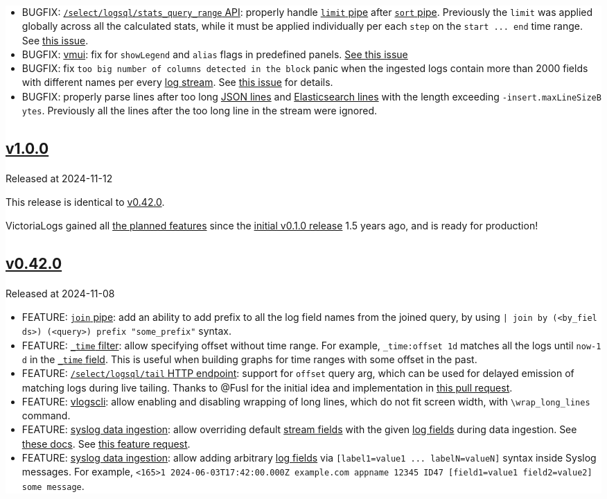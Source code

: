 
* BUGFIX: [`/select/logsql/stats_query_range` API](https://docs.victoriametrics.com/victorialogs/querying/#querying-log-range-stats): properly handle [`limit` pipe](https://docs.victoriametrics.com/victorialogs/logsql/#limit-pipe) after [`sort` pipe](https://docs.victoriametrics.com/victorialogs/logsql/#sort-pipe). Previously the `limit` was applied globally across all the calculated stats, while it must be applied individually per each `step` on the `start ... end` time range. See [this issue](https://github.com/VictoriaMetrics/VictoriaMetrics/issues/7699).
* BUGFIX: [vmui](https://docs.victoriametrics.com/victoriametrics/single-server-victoriametrics/#vmui): fix for `showLegend` and `alias` flags in predefined panels. [See this issue](https://github.com/VictoriaMetrics/VictoriaMetrics/issues/7565)
* BUGFIX: fix `too big number of columns detected in the block` panic when the ingested logs contain more than 2000 fields with different names per every [log stream](https://docs.victoriametrics.com/victorialogs/keyconcepts/#stream-fields). See [this issue](https://github.com/VictoriaMetrics/VictoriaMetrics/issues/7568) for details.
* BUGFIX: properly parse lines after too long [JSON lines](https://docs.victoriametrics.com/victorialogs/data-ingestion/#json-stream-api) and [Elasticsearch lines](https://docs.victoriametrics.com/victorialogs/data-ingestion/#elasticsearch-bulk-api) with the length exceeding `-insert.maxLineSizeBytes`. Previously all the lines after the too long line in the stream were ignored.

## [v1.0.0](https://github.com/VictoriaMetrics/VictoriaMetrics/releases/tag/v1.0.0-victorialogs)

Released at 2024-11-12

This release is identical to [v0.42.0](https://github.com/VictoriaMetrics/VictoriaMetrics/releases/tag/v0.42.0-victorialogs).

VictoriaLogs gained all [the planned features](https://docs.victoriametrics.com/victorialogs/)
since the [initial v0.1.0 release](https://github.com/VictoriaMetrics/VictoriaMetrics/releases/tag/v0.1.0-victorialogs) 1.5 years ago,
and is ready for production!

## [v0.42.0](https://github.com/VictoriaMetrics/VictoriaMetrics/releases/tag/v0.42.0-victorialogs)

Released at 2024-11-08

* FEATURE: [`join` pipe](https://docs.victoriametrics.com/victorialogs/logsql/#join-pipe): add an ability to add prefix to all the log field names from the joined query, by using `| join by (<by_fields>) (<query>) prefix "some_prefix"` syntax.
* FEATURE: [`_time` filter](https://docs.victoriametrics.com/victorialogs/logsql/#time-filter): allow specifying offset without time range. For example, `_time:offset 1d` matches all the logs until `now-1d` in the [`_time` field](https://docs.victoriametrics.com/victorialogs/keyconcepts/#time-field). This is useful when building graphs for time ranges with some offset in the past.
* FEATURE: [`/select/logsql/tail` HTTP endpoint](): support for `offset` query arg, which can be used for delayed emission of matching logs during live tailing. Thanks to @Fusl for the initial idea and implementation in [this pull request](https://github.com/VictoriaMetrics/VictoriaMetrics/pull/7428).
* FEATURE: [vlogscli](https://docs.victoriametrics.com/victorialogs/querying/vlogscli/): allow enabling and disabling wrapping of long lines, which do not fit screen width, with `\wrap_long_lines` command.
* FEATURE: [syslog data ingestion](https://docs.victoriametrics.com/victorialogs/data-ingestion/syslog/): allow overriding default [stream fields](https://docs.victoriametrics.com/victorialogs/keyconcepts/#stream-fields) with the given [log fields](https://docs.victoriametrics.com/victorialogs/keyconcepts/#data-model) during data ingestion. See [these docs](https://docs.victoriametrics.com/victorialogs/data-ingestion/syslog/#stream-fields). See [this feature request](https://github.com/VictoriaMetrics/VictoriaMetrics/issues/7480).
* FEATURE: [syslog data ingestion](https://docs.victoriametrics.com/victorialogs/data-ingestion/syslog/): allow adding arbitrary [log fields](https://docs.victoriametrics.com/victorialogs/keyconcepts/#data-model) via `[label1=value1 ... labelN=valueN]` syntax inside Syslog messages. For example, `<165>1 2024-06-03T17:42:00.000Z example.com appname 12345 ID47 [field1=value1 field2=value2] some message`.